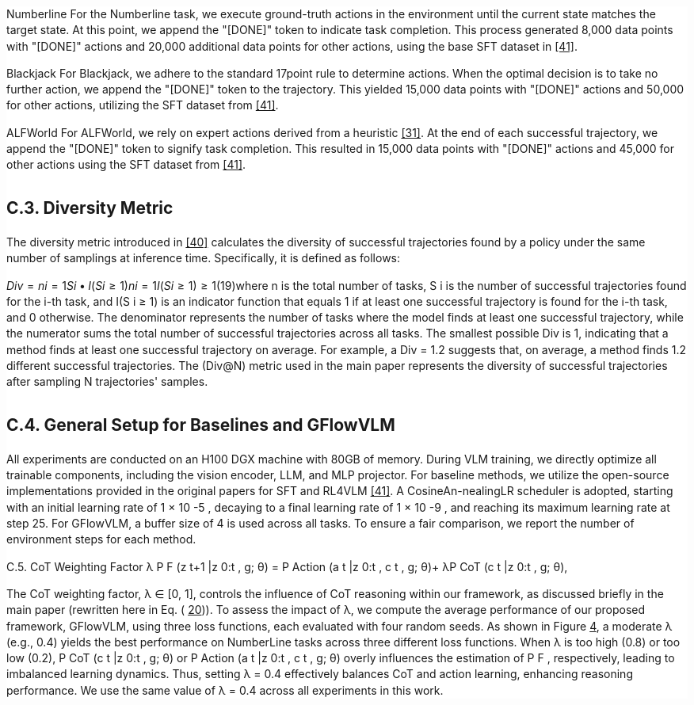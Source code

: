Numberline For the Numberline task, we execute ground-truth actions in the environment until the current state matches the target state. At this point, we append the "[DONE]" token to indicate task completion. This process generated 8,000 data points with "[DONE]" actions and 20,000 additional data points for other actions, using the base SFT dataset in [[41]](#b40).

Blackjack For Blackjack, we adhere to the standard 17point rule to determine actions. When the optimal decision is to take no further action, we append the "[DONE]" token to the trajectory. This yielded 15,000 data points with "[DONE]" actions and 50,000 for other actions, utilizing the SFT dataset from [[41]](#b40).

ALFWorld For ALFWorld, we rely on expert actions derived from a heuristic [[31]](#b30). At the end of each successful trajectory, we append the "[DONE]" token to signify task completion. This resulted in 15,000 data points with "[DONE]" actions and 45,000 for other actions using the SFT dataset from [[41]](#b40).

## C.3. Diversity Metric

The diversity metric introduced in [[40]](#b39) calculates the diversity of successful trajectories found by a policy under the same number of samplings at inference time. Specifically, it is defined as follows:

$Div = n i=1 S i • I(S i ≥ 1) n i=1 I(S i ≥ 1) ≥ 1 (19$$)$where n is the total number of tasks, S i is the number of successful trajectories found for the i-th task, and I(S i ≥ 1) is an indicator function that equals 1 if at least one successful trajectory is found for the i-th task, and 0 otherwise. The denominator represents the number of tasks where the model finds at least one successful trajectory, while the numerator sums the total number of successful trajectories across all tasks. The smallest possible Div is 1, indicating that a method finds at least one successful trajectory on average. For example, a Div = 1.2 suggests that, on average, a method finds 1.2 different successful trajectories. The (Div@N) metric used in the main paper represents the diversity of successful trajectories after sampling N trajectories' samples.

## C.4. General Setup for Baselines and GFlowVLM

All experiments are conducted on an H100 DGX machine with 80GB of memory. During VLM training, we directly optimize all trainable components, including the vision encoder, LLM, and MLP projector. For baseline methods, we utilize the open-source implementations provided in the original papers for SFT and RL4VLM [[41]](#b40). A CosineAn-nealingLR scheduler is adopted, starting with an initial learning rate of 1 × 10 -5 , decaying to a final learning rate of 1 × 10 -9 , and reaching its maximum learning rate at step 25. For GFlowVLM, a buffer size of 4 is used across all tasks. To ensure a fair comparison, we report the number of environment steps for each method.

C.5. CoT Weighting Factor λ P F (z t+1 |z 0:t , g; θ) = P Action (a t |z 0:t , c t , g; θ)+ λP CoT (c t |z 0:t , g; θ),

The CoT weighting factor, λ ∈ [0, 1], controls the influence of CoT reasoning within our framework, as discussed briefly in the main paper (rewritten here in Eq. ( [20](#formula_25))). To assess the impact of λ, we compute the average performance of our proposed framework, GFlowVLM, using three loss functions, each evaluated with four random seeds. As shown in Figure [4](#fig_1), a moderate λ (e.g., 0.4) yields the best performance on NumberLine tasks across three different loss functions. When λ is too high (0.8) or too low (0.2), P CoT (c t |z 0:t , g; θ) or P Action (a t |z 0:t , c t , g; θ) overly influences the estimation of P F , respectively, leading to imbalanced learning dynamics. Thus, setting λ = 0.4 effectively balances CoT and action learning, enhancing reasoning performance. We use the same value of λ = 0.4 across all experiments in this work.
